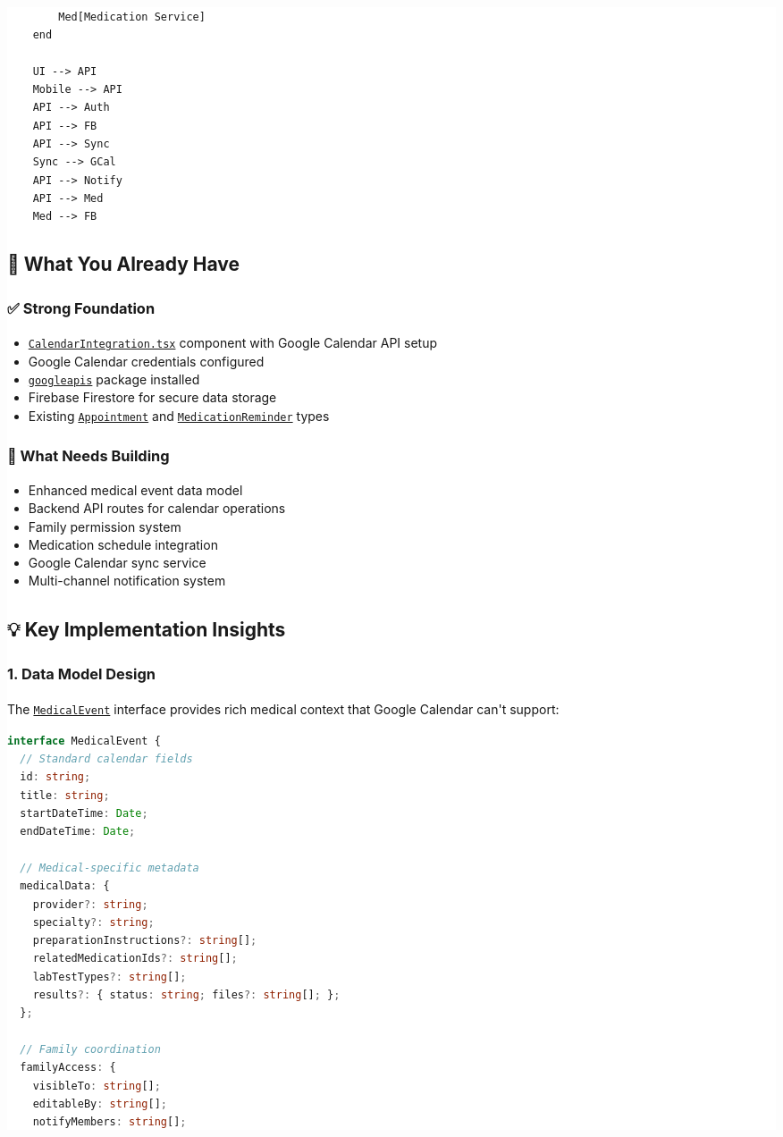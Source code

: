 ```mermaid
        Med[Medication Service]
    end
    
    UI --> API
    Mobile --> API
    API --> Auth
    API --> FB
    API --> Sync
    Sync --> GCal
    API --> Notify
    API --> Med
    Med --> FB
```

## 🔧 What You Already Have

### ✅ Strong Foundation
- [`CalendarIntegration.tsx`](client/src/components/CalendarIntegration.tsx:1) component with Google Calendar API setup
- Google Calendar credentials configured
- [`googleapis`](package.json:43) package installed
- Firebase Firestore for secure data storage
- Existing [`Appointment`](shared/types.ts:202) and [`MedicationReminder`](shared/types.ts:137) types

### 🔨 What Needs Building
- Enhanced medical event data model
- Backend API routes for calendar operations
- Family permission system
- Medication schedule integration
- Google Calendar sync service
- Multi-channel notification system

## 💡 Key Implementation Insights

### 1. Data Model Design
The [`MedicalEvent`](MEDICAL_CALENDAR_ARCHITECTURE.md:45) interface provides rich medical context that Google Calendar can't support:

```typescript
interface MedicalEvent {
  // Standard calendar fields
  id: string;
  title: string;
  startDateTime: Date;
  endDateTime: Date;
  
  // Medical-specific metadata
  medicalData: {
    provider?: string;
    specialty?: string;
    preparationInstructions?: string[];
    relatedMedicationIds?: string[];
    labTestTypes?: string[];
    results?: { status: string; files?: string[]; };
  };
  
  // Family coordination
  familyAccess: {
    visibleTo: string[];
    editableBy: string[];
    notifyMembers: string[];
```